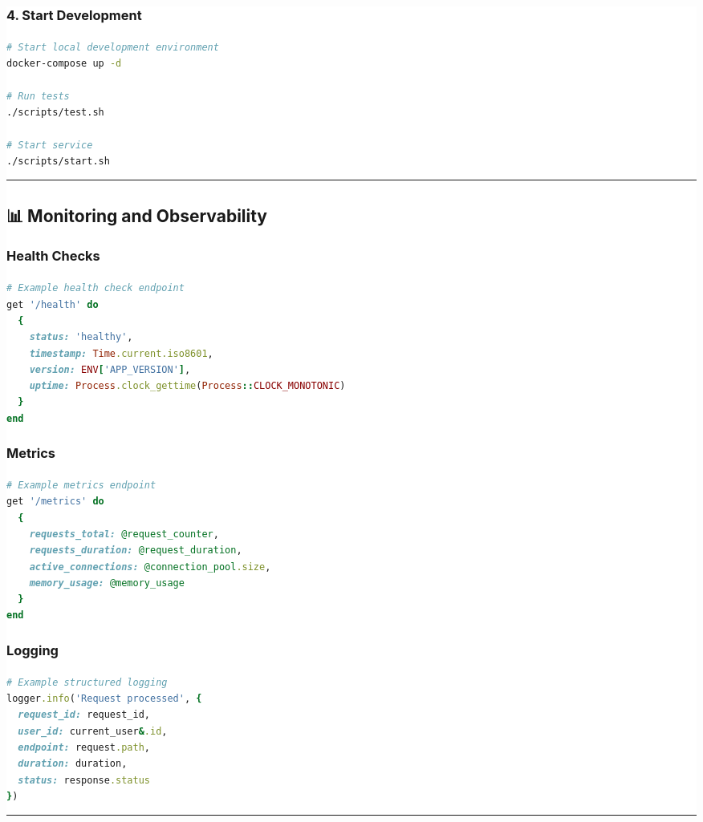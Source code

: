 ### **4. Start Development**
```bash
# Start local development environment
docker-compose up -d

# Run tests
./scripts/test.sh

# Start service
./scripts/start.sh
```

---

## 📊 **Monitoring and Observability**

### **Health Checks**
```ruby
# Example health check endpoint
get '/health' do
  {
    status: 'healthy',
    timestamp: Time.current.iso8601,
    version: ENV['APP_VERSION'],
    uptime: Process.clock_gettime(Process::CLOCK_MONOTONIC)
  }
end
```

### **Metrics**
```ruby
# Example metrics endpoint
get '/metrics' do
  {
    requests_total: @request_counter,
    requests_duration: @request_duration,
    active_connections: @connection_pool.size,
    memory_usage: @memory_usage
  }
end
```

### **Logging**
```ruby
# Example structured logging
logger.info('Request processed', {
  request_id: request_id,
  user_id: current_user&.id,
  endpoint: request.path,
  duration: duration,
  status: response.status
})
```

---